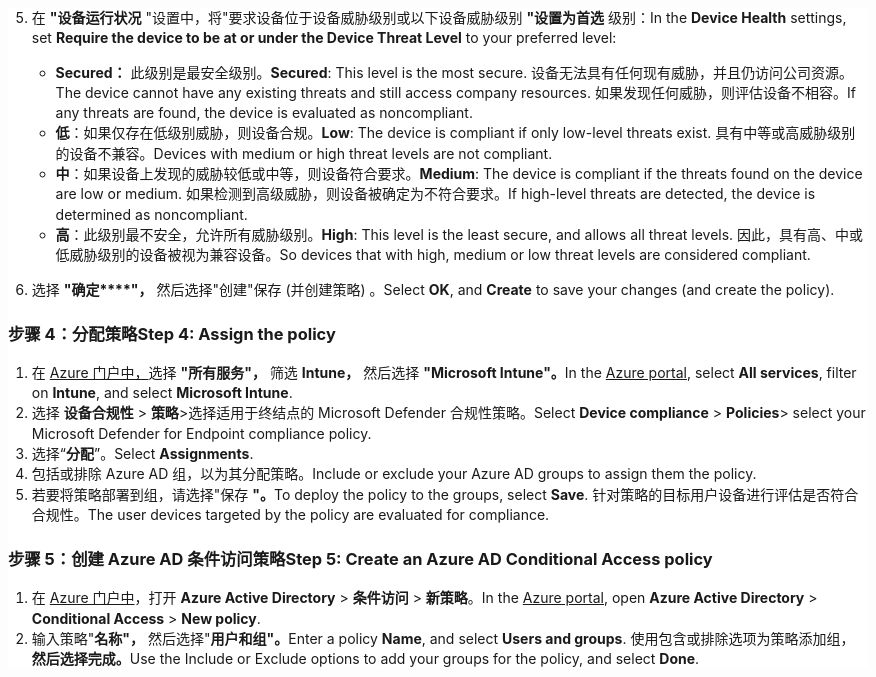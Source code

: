 5. <span data-ttu-id="280d7-145">在 **"设备运行状况** "设置中，将"要求设备位于设备威胁级别或以下设备威胁级别 **"设置为首选** 级别：</span><span class="sxs-lookup"><span data-stu-id="280d7-145">In the **Device Health** settings, set **Require the device to be at or under the Device Threat Level** to your preferred level:</span></span>

   - <span data-ttu-id="280d7-146">**Secured：** 此级别是最安全级别。</span><span class="sxs-lookup"><span data-stu-id="280d7-146">**Secured**: This level is the most secure.</span></span> <span data-ttu-id="280d7-147">设备无法具有任何现有威胁，并且仍访问公司资源。</span><span class="sxs-lookup"><span data-stu-id="280d7-147">The device cannot have any existing threats and still access company resources.</span></span> <span data-ttu-id="280d7-148">如果发现任何威胁，则评估设备不相容。</span><span class="sxs-lookup"><span data-stu-id="280d7-148">If any threats are found, the device is evaluated as noncompliant.</span></span>
   - <span data-ttu-id="280d7-149">**低**：如果仅存在低级别威胁，则设备合规。</span><span class="sxs-lookup"><span data-stu-id="280d7-149">**Low**: The device is compliant if only low-level threats exist.</span></span> <span data-ttu-id="280d7-150">具有中等或高威胁级别的设备不兼容。</span><span class="sxs-lookup"><span data-stu-id="280d7-150">Devices with medium or high threat levels are not compliant.</span></span>
   - <span data-ttu-id="280d7-151">**中**：如果设备上发现的威胁较低或中等，则设备符合要求。</span><span class="sxs-lookup"><span data-stu-id="280d7-151">**Medium**: The device is compliant if the threats found on the device are low or medium.</span></span> <span data-ttu-id="280d7-152">如果检测到高级威胁，则设备被确定为不符合要求。</span><span class="sxs-lookup"><span data-stu-id="280d7-152">If high-level threats are detected, the device is determined as noncompliant.</span></span>
   - <span data-ttu-id="280d7-153">**高**：此级别最不安全，允许所有威胁级别。</span><span class="sxs-lookup"><span data-stu-id="280d7-153">**High**: This level is the least secure, and allows all threat levels.</span></span> <span data-ttu-id="280d7-154">因此，具有高、中或低威胁级别的设备被视为兼容设备。</span><span class="sxs-lookup"><span data-stu-id="280d7-154">So devices that with high, medium or low threat levels are considered compliant.</span></span>

6. <span data-ttu-id="280d7-155">选择 **"确定\*\*\*\*"，** 然后选择"创建"保存 (并创建策略) 。</span><span class="sxs-lookup"><span data-stu-id="280d7-155">Select **OK**, and **Create** to save your changes (and create the policy).</span></span>

### <a name="step-4-assign-the-policy"></a><span data-ttu-id="280d7-156">步骤 4：分配策略</span><span class="sxs-lookup"><span data-stu-id="280d7-156">Step 4: Assign the policy</span></span>
1. <span data-ttu-id="280d7-157">在 [Azure 门户中，](https://portal.azure.com)选择 **"所有服务"，** 筛选 **Intune，** 然后选择 **"Microsoft Intune"。**</span><span class="sxs-lookup"><span data-stu-id="280d7-157">In the [Azure portal](https://portal.azure.com), select **All services**, filter on **Intune**, and select **Microsoft Intune**.</span></span>
2. <span data-ttu-id="280d7-158">选择 **设备合规性**  >  **策略**>选择适用于终结点的 Microsoft Defender 合规性策略。</span><span class="sxs-lookup"><span data-stu-id="280d7-158">Select **Device compliance** > **Policies**> select your Microsoft Defender for Endpoint compliance policy.</span></span>
3. <span data-ttu-id="280d7-159">选择“**分配**”。</span><span class="sxs-lookup"><span data-stu-id="280d7-159">Select **Assignments**.</span></span>
4. <span data-ttu-id="280d7-160">包括或排除 Azure AD 组，以为其分配策略。</span><span class="sxs-lookup"><span data-stu-id="280d7-160">Include or exclude your Azure AD groups to assign them the policy.</span></span>
5. <span data-ttu-id="280d7-161">若要将策略部署到组，请选择"保存 **"。**</span><span class="sxs-lookup"><span data-stu-id="280d7-161">To deploy the policy to the groups, select **Save**.</span></span> <span data-ttu-id="280d7-162">针对策略的目标用户设备进行评估是否符合合规性。</span><span class="sxs-lookup"><span data-stu-id="280d7-162">The user devices targeted by the policy are evaluated for compliance.</span></span>

### <a name="step-5-create-an-azure-ad-conditional-access-policy"></a><span data-ttu-id="280d7-163">步骤 5：创建 Azure AD 条件访问策略</span><span class="sxs-lookup"><span data-stu-id="280d7-163">Step 5: Create an Azure AD Conditional Access policy</span></span>
1. <span data-ttu-id="280d7-164">在 [Azure 门户中](https://portal.azure.com)，打开 **Azure Active Directory**  >  **条件访问**  >  **新策略**。</span><span class="sxs-lookup"><span data-stu-id="280d7-164">In the [Azure portal](https://portal.azure.com), open **Azure Active Directory** > **Conditional Access** > **New policy**.</span></span>
2. <span data-ttu-id="280d7-165">输入策略"**名称"，** 然后选择"**用户和组"。**</span><span class="sxs-lookup"><span data-stu-id="280d7-165">Enter a policy **Name**, and select **Users and groups**.</span></span> <span data-ttu-id="280d7-166">使用包含或排除选项为策略添加组，**然后选择完成。**</span><span class="sxs-lookup"><span data-stu-id="280d7-166">Use the Include or Exclude options to add your groups for the policy, and select **Done**.</span></span>